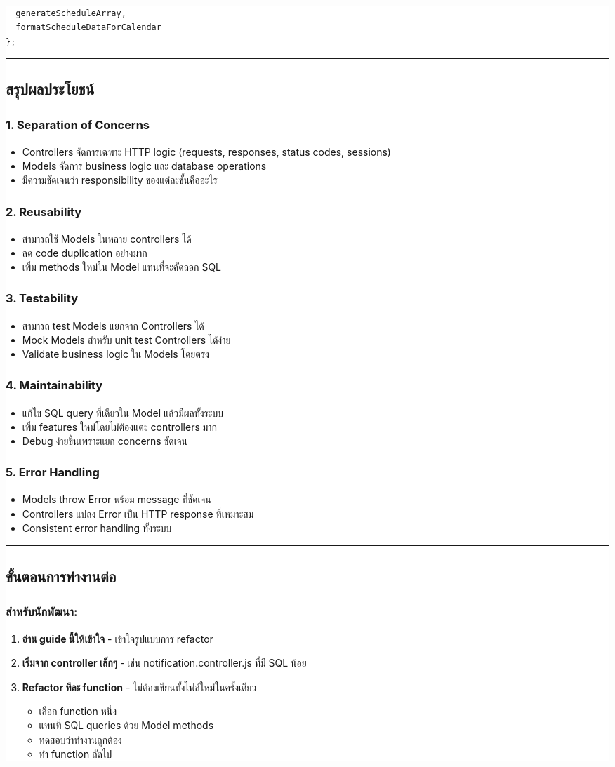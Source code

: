 ```javascript
  generateScheduleArray,
  formatScheduleDataForCalendar
};
```

---

## สรุปผลประโยชน์

### 1. Separation of Concerns
- Controllers จัดการเฉพาะ HTTP logic (requests, responses, status codes, sessions)
- Models จัดการ business logic และ database operations
- มีความชัดเจนว่า responsibility ของแต่ละชั้นคืออะไร

### 2. Reusability
- สามารถใช้ Models ในหลาย controllers ได้
- ลด code duplication อย่างมาก
- เพิ่ม methods ใหม่ใน Model แทนที่จะคัดลอก SQL

### 3. Testability
- สามารถ test Models แยกจาก Controllers ได้
- Mock Models สำหรับ unit test Controllers ได้ง่าย
- Validate business logic ใน Models โดยตรง

### 4. Maintainability
- แก้ไข SQL query ที่เดียวใน Model แล้วมีผลทั้งระบบ
- เพิ่ม features ใหม่โดยไม่ต้องแตะ controllers มาก
- Debug ง่ายขึ้นเพราะแยก concerns ชัดเจน

### 5. Error Handling
- Models throw Error พร้อม message ที่ชัดเจน
- Controllers แปลง Error เป็น HTTP response ที่เหมาะสม
- Consistent error handling ทั้งระบบ

---

## ขั้นตอนการทำงานต่อ

### สำหรับนักพัฒนา:

1. **อ่าน guide นี้ให้เข้าใจ** - เข้าใจรูปแบบการ refactor

2. **เริ่มจาก controller เล็กๆ** - เช่น notification.controller.js ที่มี SQL น้อย

3. **Refactor ทีละ function** - ไม่ต้องเขียนทั้งไฟล์ใหม่ในครั้งเดียว
   - เลือก function หนึ่ง
   - แทนที่ SQL queries ด้วย Model methods
   - ทดสอบว่าทำงานถูกต้อง
   - ทำ function ถัดไป
